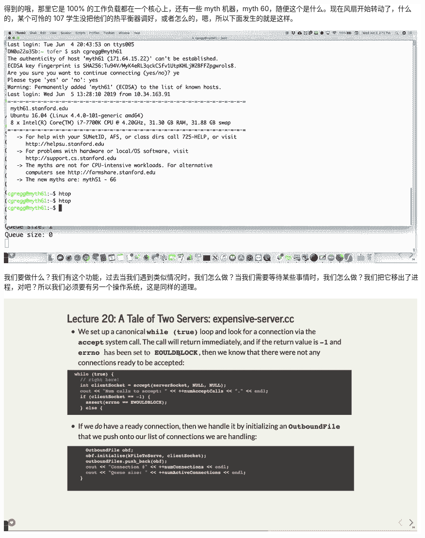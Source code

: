 得到的哦，那里它是 100% 的工作负载都在一个核心上，还有一些 myth 机器，myth 60，随便这个是什么。现在风扇开始转动了，什么的，某个可怜的 107 学生没把他们的热平衡器调好，或者怎么的，嗯，所以下面发生的就是这样。

![](img/969edac52273f03a794226a015ab0a12_108.png)

我们要做什么？我们有这个功能，过去当我们遇到类似情况时，我们怎么做？当我们需要等待某些事情时，我们怎么做？我们把它移出了进程，对吧？所以我们必须要有另一个操作系统，这是同样的道理。

![](img/969edac52273f03a794226a015ab0a12_110.png)
